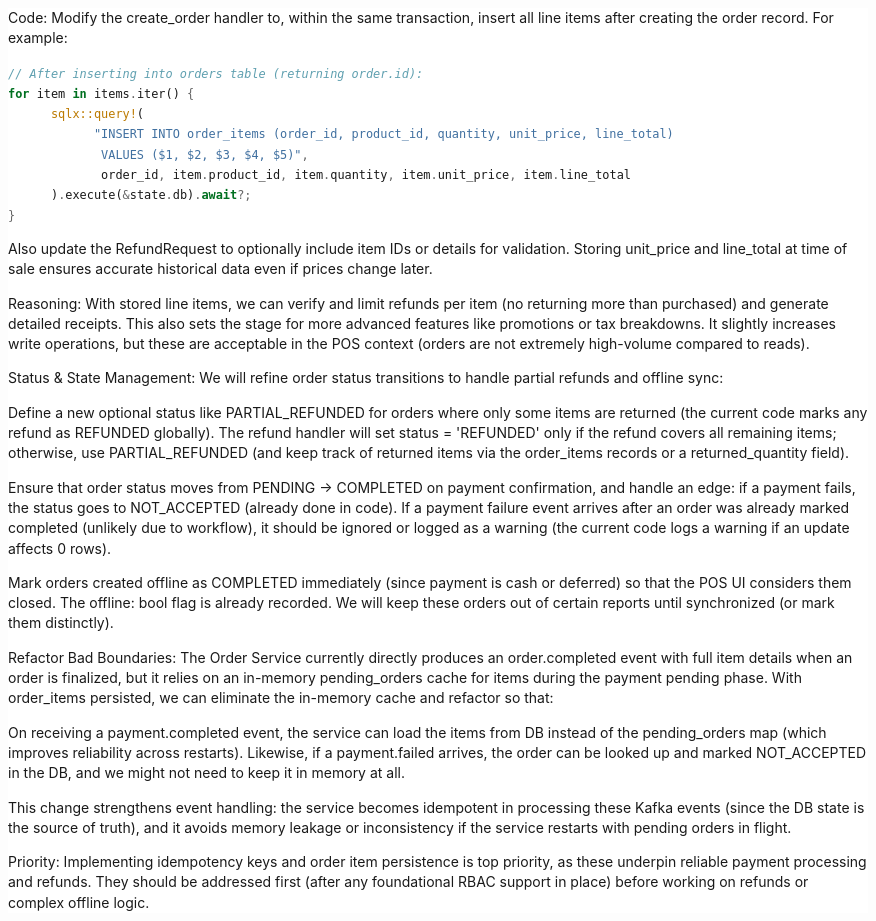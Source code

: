 Code: Modify the create_order handler to, within the same transaction, insert all line items after creating the order record. For example:

```rust
// After inserting into orders table (returning order.id):
for item in items.iter() {
      sqlx::query!(
            "INSERT INTO order_items (order_id, product_id, quantity, unit_price, line_total)
             VALUES ($1, $2, $3, $4, $5)",
             order_id, item.product_id, item.quantity, item.unit_price, item.line_total
      ).execute(&state.db).await?;
}
```

Also update the RefundRequest to optionally include item IDs or details for validation. Storing unit_price and line_total at time of sale ensures accurate historical data even if prices change later.

Reasoning: With stored line items, we can verify and limit refunds per item (no returning more than purchased) and generate detailed receipts. This also sets the stage for more advanced features like promotions or tax breakdowns. It slightly increases write operations, but these are acceptable in the POS context (orders are not extremely high-volume compared to reads).

Status & State Management: We will refine order status transitions to handle partial refunds and offline sync:

Define a new optional status like PARTIAL_REFUNDED for orders where only some items are returned (the current code marks any refund as REFUNDED globally). The refund handler will set status = 'REFUNDED' only if the refund covers all remaining items; otherwise, use PARTIAL_REFUNDED (and keep track of returned items via the order_items records or a returned_quantity field).

Ensure that order status moves from PENDING -> COMPLETED on payment confirmation, and handle an edge: if a payment fails, the status goes to NOT_ACCEPTED (already done in code). If a payment failure event arrives after an order was already marked completed (unlikely due to workflow), it should be ignored or logged as a warning (the current code logs a warning if an update affects 0 rows).

Mark orders created offline as COMPLETED immediately (since payment is cash or deferred) so that the POS UI considers them closed. The offline: bool flag is already recorded. We will keep these orders out of certain reports until synchronized (or mark them distinctly).

Refactor Bad Boundaries: The Order Service currently directly produces an order.completed event with full item details when an order is finalized, but it relies on an in-memory pending_orders cache for items during the payment pending phase. With order_items persisted, we can eliminate the in-memory cache and refactor so that:

On receiving a payment.completed event, the service can load the items from DB instead of the pending_orders map (which improves reliability across restarts). Likewise, if a payment.failed arrives, the order can be looked up and marked NOT_ACCEPTED in the DB, and we might not need to keep it in memory at all.

This change strengthens event handling: the service becomes idempotent in processing these Kafka events (since the DB state is the source of truth), and it avoids memory leakage or inconsistency if the service restarts with pending orders in flight.

Priority: Implementing idempotency keys and order item persistence is top priority, as these underpin reliable payment processing and refunds. They should be addressed first (after any foundational RBAC support in place) before working on refunds or complex offline logic.
